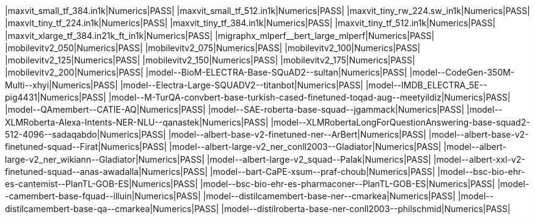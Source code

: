 |maxvit_small_tf_384.in1k|Numerics|PASS|
|maxvit_small_tf_512.in1k|Numerics|PASS|
|maxvit_tiny_rw_224.sw_in1k|Numerics|PASS|
|maxvit_tiny_tf_224.in1k|Numerics|PASS|
|maxvit_tiny_tf_384.in1k|Numerics|PASS|
|maxvit_tiny_tf_512.in1k|Numerics|PASS|
|maxvit_xlarge_tf_384.in21k_ft_in1k|Numerics|PASS|
|migraphx_mlperf__bert_large_mlperf|Numerics|PASS|
|mobilevitv2_050|Numerics|PASS|
|mobilevitv2_075|Numerics|PASS|
|mobilevitv2_100|Numerics|PASS|
|mobilevitv2_125|Numerics|PASS|
|mobilevitv2_150|Numerics|PASS|
|mobilevitv2_175|Numerics|PASS|
|mobilevitv2_200|Numerics|PASS|
|model--BioM-ELECTRA-Base-SQuAD2--sultan|Numerics|PASS|
|model--CodeGen-350M-Multi--xhyi|Numerics|PASS|
|model--Electra-Large-SQUADV2--titanbot|Numerics|PASS|
|model--IMDB_ELECTRA_5E--pig4431|Numerics|PASS|
|model--M-TurQA-convbert-base-turkish-cased-finetuned-toqad-aug--meetyildiz|Numerics|PASS|
|model--QAmembert--CATIE-AQ|Numerics|PASS|
|model--SAE-roberta-base-squad--jgammack|Numerics|PASS|
|model--XLMRoberta-Alexa-Intents-NER-NLU--qanastek|Numerics|PASS|
|model--XLMRobertaLongForQuestionAnswering-base-squad2-512-4096--sadaqabdo|Numerics|PASS|
|model--albert-base-v2-finetuned-ner--ArBert|Numerics|PASS|
|model--albert-base-v2-finetuned-squad--Firat|Numerics|PASS|
|model--albert-large-v2_ner_conll2003--Gladiator|Numerics|PASS|
|model--albert-large-v2_ner_wikiann--Gladiator|Numerics|PASS|
|model--albert-large-v2_squad--Palak|Numerics|PASS|
|model--albert-xxl-v2-finetuned-squad--anas-awadalla|Numerics|PASS|
|model--bart-CaPE-xsum--praf-choub|Numerics|PASS|
|model--bsc-bio-ehr-es-cantemist--PlanTL-GOB-ES|Numerics|PASS|
|model--bsc-bio-ehr-es-pharmaconer--PlanTL-GOB-ES|Numerics|PASS|
|model--camembert-base-fquad--illuin|Numerics|PASS|
|model--distilcamembert-base-ner--cmarkea|Numerics|PASS|
|model--distilcamembert-base-qa--cmarkea|Numerics|PASS|
|model--distilroberta-base-ner-conll2003--philschmid|Numerics|PASS|